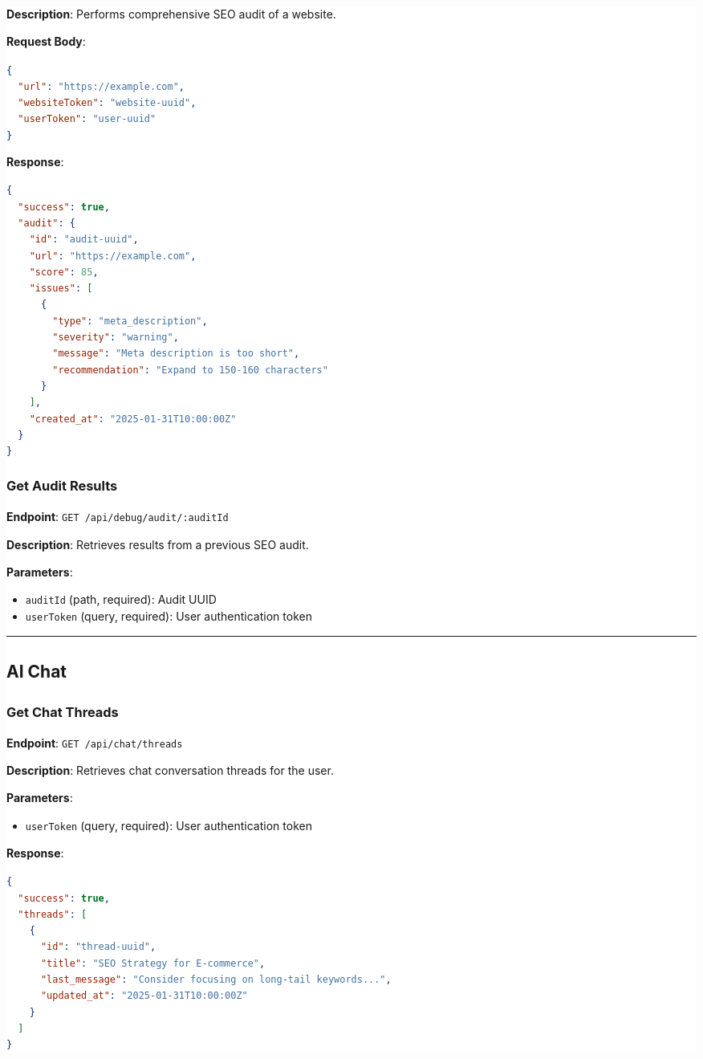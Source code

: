 **Description**: Performs comprehensive SEO audit of a website.

**Request Body**:
```json
{
  "url": "https://example.com",
  "websiteToken": "website-uuid",
  "userToken": "user-uuid"
}
```

**Response**:
```json
{
  "success": true,
  "audit": {
    "id": "audit-uuid",
    "url": "https://example.com",
    "score": 85,
    "issues": [
      {
        "type": "meta_description",
        "severity": "warning",
        "message": "Meta description is too short",
        "recommendation": "Expand to 150-160 characters"
      }
    ],
    "created_at": "2025-01-31T10:00:00Z"
  }
}
```

### Get Audit Results
**Endpoint**: `GET /api/debug/audit/:auditId`

**Description**: Retrieves results from a previous SEO audit.

**Parameters**:
- `auditId` (path, required): Audit UUID
- `userToken` (query, required): User authentication token

---

## AI Chat

### Get Chat Threads
**Endpoint**: `GET /api/chat/threads`

**Description**: Retrieves chat conversation threads for the user.

**Parameters**:
- `userToken` (query, required): User authentication token

**Response**:
```json
{
  "success": true,
  "threads": [
    {
      "id": "thread-uuid",
      "title": "SEO Strategy for E-commerce",
      "last_message": "Consider focusing on long-tail keywords...",
      "updated_at": "2025-01-31T10:00:00Z"
    }
  ]
}
```